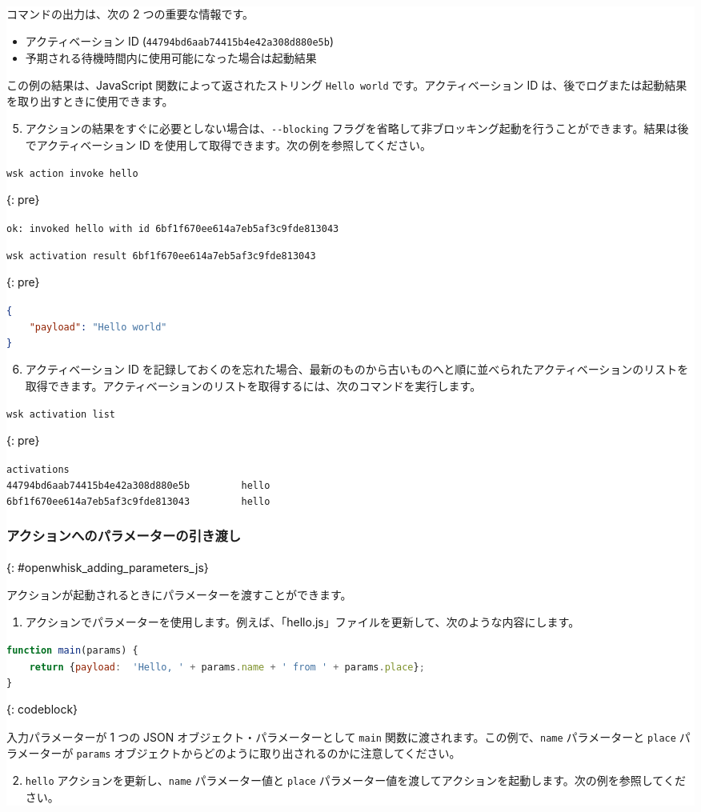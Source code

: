   コマンドの出力は、次の 2 つの重要な情報です。
  * アクティベーション ID (`44794bd6aab74415b4e42a308d880e5b`)
  * 予期される待機時間内に使用可能になった場合は起動結果

  この例の結果は、JavaScript 関数によって返されたストリング `Hello world` です。アクティベーション ID は、後でログまたは起動結果を取り出すときに使用できます。  

5. アクションの結果をすぐに必要としない場合は、`--blocking` フラグを省略して非ブロッキング起動を行うことができます。結果は後でアクティベーション ID を使用して取得できます。次の例を参照してください。
  
  ```
  wsk action invoke hello
  ```
  {: pre}
  ```
  ok: invoked hello with id 6bf1f670ee614a7eb5af3c9fde813043
  ```
  ```
  wsk activation result 6bf1f670ee614a7eb5af3c9fde813043
  ```
  {: pre}
  ```json
  {
      "payload": "Hello world"
  }
  ```

6. アクティベーション ID を記録しておくのを忘れた場合、最新のものから古いものへと順に並べられたアクティベーションのリストを取得できます。アクティベーションのリストを取得するには、次のコマンドを実行します。

  ```
  wsk activation list
  ```
  {: pre}
  ```
  activations
  44794bd6aab74415b4e42a308d880e5b         hello
  6bf1f670ee614a7eb5af3c9fde813043         hello
  ```
  

### アクションへのパラメーターの引き渡し
{: #openwhisk_adding_parameters_js}

アクションが起動されるときにパラメーターを渡すことができます。

1. アクションでパラメーターを使用します。例えば、「hello.js」ファイルを更新して、次のような内容にします。

  ```javascript
  function main(params) {
      return {payload:  'Hello, ' + params.name + ' from ' + params.place};
  }
  ```
  {: codeblock}

  入力パラメーターが 1 つの JSON オブジェクト・パラメーターとして `main` 関数に渡されます。この例で、`name` パラメーターと `place` パラメーターが `params` オブジェクトからどのように取り出されるのかに注意してください。

2. `hello` アクションを更新し、`name` パラメーター値と `place` パラメーター値を渡してアクションを起動します。次の例を参照してください。
